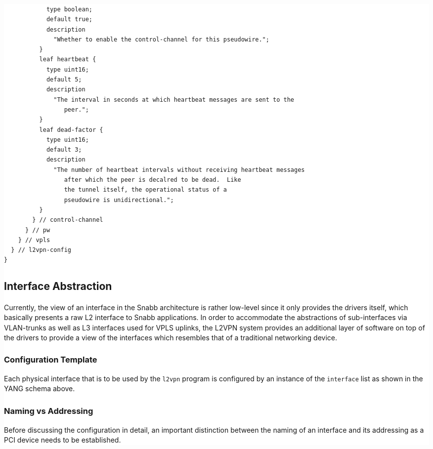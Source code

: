 ```
            type boolean;
            default true;
            description
              "Whether to enable the control-channel for this pseudowire.";
          }
          leaf heartbeat {
            type uint16;
            default 5;
            description
              "The interval in seconds at which heartbeat messages are sent to the
                 peer.";
          }
          leaf dead-factor {
            type uint16;
            default 3;
            description
              "The number of heartbeat intervals without receiving heartbeat messages
                 after which the peer is decalred to be dead.  Like
                 the tunnel itself, the operational status of a
                 pseudowire is unidirectional.";
          }
        } // control-channel
      } // pw
    } // vpls
  } // l2vpn-config
}
```
## <a name="interface-abstraction">Interface Abstraction</a>

Currently, the view of an interface in the Snabb architecture is
rather low-level since it only provides the drivers itself, which
basically presents a raw L2 interface to Snabb applications.  In order
to accommodate the abstractions of sub-interfaces via VLAN-trunks as
well as L3 interfaces used for VPLS uplinks, the L2VPN system provides
an additional layer of software on top of the drivers to provide a
view of the interfaces which resembles that of a traditional
networking device.

### Configuration Template

Each physical interface that is to be used by the `l2vpn` program is
configured by an instance of the `interface` list as shown in the YANG
schema above.

### Naming vs Addressing

Before discussing the configuration in detail, an important
distinction between the naming of an interface and its addressing as a
PCI device needs to be established.
